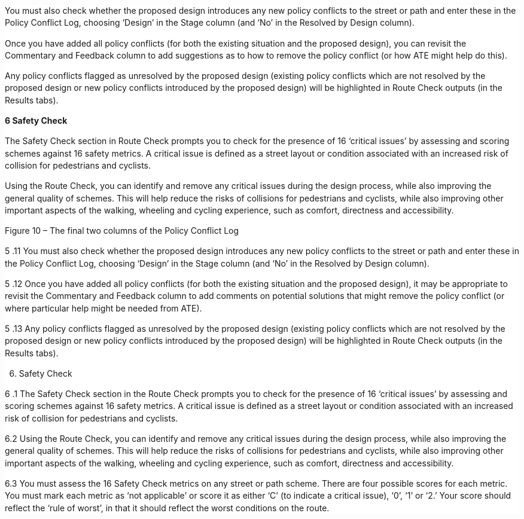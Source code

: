 You must also check whether the proposed design introduces any new policy conflicts to
the street or path and enter these in the Policy Conflict Log, choosing ‘Design’ in the Stage
column (and ‘No’ in the Resolved by Design column).

Once you have added all policy conflicts (for both the existing situation and the proposed
design), you can revisit the Commentary and Feedback column to add suggestions as to
how to remove the policy conflict (or how ATE might help do this).

Any policy conflicts flagged as unresolved by the proposed design (existing policy conflicts
which are not resolved by the proposed design or new policy conflicts introduced by the
proposed design) will be highlighted in Route Check outputs (in the Results tabs).

**6 Safety Check**

The Safety Check section in Route Check prompts you to check for the presence of 16
‘critical issues’ by assessing and scoring schemes against 16 safety metrics. A critical
issue is defined as a street layout or condition associated with an increased risk of collision
for pedestrians and cyclists.

Using the Route Check, you can identify and remove any critical issues during the design
process, while also improving the general quality of schemes. This will help reduce the
risks of collisions for pedestrians and cyclists, while also improving other important aspects
of the walking, wheeling and cycling experience, such as comfort, directness and
accessibility.

Figure 10 – The final two columns of the Policy Conflict Log

5 .11 You must also check whether the proposed design introduces any new policy conflicts
to the street or path and enter these in the Policy Conflict Log, choosing ‘Design’ in
the Stage column (and ‘No’ in the Resolved by Design column).

5 .12 Once you have added all policy conflicts (for both the existing situation and the
proposed design), it may be appropriate to revisit the Commentary and Feedback
column to add comments on potential solutions that might remove the policy conflict
(or where particular help might be needed from ATE).

5 .13 Any policy conflicts flagged as unresolved by the proposed design (existing policy conflicts
which are not resolved by the proposed design or new policy conflicts introduced by the
proposed design) will be highlighted in Route Check outputs (in the Results tabs).

6. Safety Check

6 .1 The Safety Check section in the Route Check prompts you to check for the presence
of 16 ‘critical issues’ by assessing and scoring schemes against 16 safety metrics.
A critical issue is defined as a street layout or condition associated with an increased
risk of collision for pedestrians and cyclists.

6.2 Using the Route Check, you can identify and remove any critical issues during the
design process, while also improving the general quality of schemes. This will help
reduce the risks of collisions for pedestrians and cyclists, while also improving other
important aspects of the walking, wheeling and cycling experience, such as comfort,
directness and accessibility.

6.3 You must assess the 16 Safety Check metrics on any street or path scheme. There are
four possible scores for each metric. You must mark each metric as ‘not applicable’ or
score it as either ‘C’ (to indicate a critical issue), ‘0’, ‘1’ or ‘2.’ Your score should reflect
the ‘rule of worst’, in that it should reflect the worst conditions on the route.
